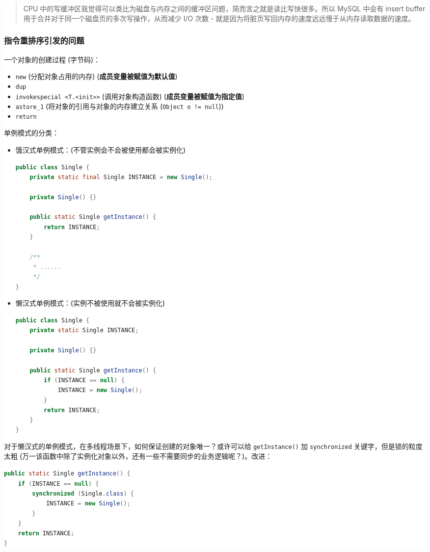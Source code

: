 > CPU 中的写缓冲区我觉得可以类比为磁盘与内存之间的缓冲区问题，简而言之就是读比写快很多。所以 MySQL 中会有 insert buffer 用于合并对于同一个磁盘页的多次写操作，从而减少 I/O 次数 - 就是因为将脏页写回内存的速度远远慢于从内存读取数据的速度。

### 指令重排序引发的问题

一个对象的创建过程 (字节码)：

- `new` (分配对象占用的内存) (**成员变量被赋值为默认值**)
- `dup`
- `invokespecial <T.<init>>` (调用对象构造函数) (**成员变量被赋值为指定值**)
- `astore_1` (将对象的引用与对象的内存建立关系 (`Object o != null`))
- `return`

单例模式的分类：

- 饿汉式单例模式：(不管实例会不会被使用都会被实例化)

  ```java
  public class Single {
      private static final Single INSTANCE = new Single();

      private Single() {}

      public static Single getInstance() {
          return INSTANCE;
      }

      /**
       * ......
       */
  }
  ```

- 懒汉式单例模式：(实例不被使用就不会被实例化)

  ```java
  public class Single {
      private static Single INSTANCE;

      private Single() {}

      public static Single getInstance() {
          if (INSTANCE == null) {
              INSTANCE = new Single();
          }
          return INSTANCE;
      }
  }
  ```

对于懒汉式的单例模式，在多线程场景下，如何保证创建的对象唯一？或许可以给 `getInstance()` 加 `synchronized` 关键字，但是锁的粒度太粗 (万一该函数中除了实例化对象以外，还有一些不需要同步的业务逻辑呢？)。改进：

```java
public static Single getInstance() {
    if (INSTANCE == null) {
        synchronized (Single.class) {
            INSTANCE = new Single();
        }
    }
    return INSTANCE;
}
```
